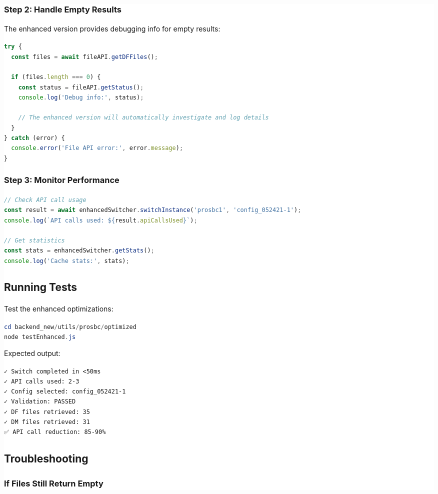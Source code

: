 ### Step 2: Handle Empty Results

The enhanced version provides debugging info for empty results:

```javascript
try {
  const files = await fileAPI.getDFFiles();
  
  if (files.length === 0) {
    const status = fileAPI.getStatus();
    console.log('Debug info:', status);
    
    // The enhanced version will automatically investigate and log details
  }
} catch (error) {
  console.error('File API error:', error.message);
}
```

### Step 3: Monitor Performance

```javascript
// Check API call usage
const result = await enhancedSwitcher.switchInstance('prosbc1', 'config_052421-1');
console.log(`API calls used: ${result.apiCallsUsed}`);

// Get statistics
const stats = enhancedSwitcher.getStats();
console.log('Cache stats:', stats);
```

## Running Tests

Test the enhanced optimizations:

```powershell
cd backend_new/utils/prosbc/optimized
node testEnhanced.js
```

Expected output:
```
✓ Switch completed in <50ms
✓ API calls used: 2-3
✓ Config selected: config_052421-1
✓ Validation: PASSED
✓ DF files retrieved: 35
✓ DM files retrieved: 31
✅ API call reduction: 85-90%
```

## Troubleshooting

### If Files Still Return Empty
